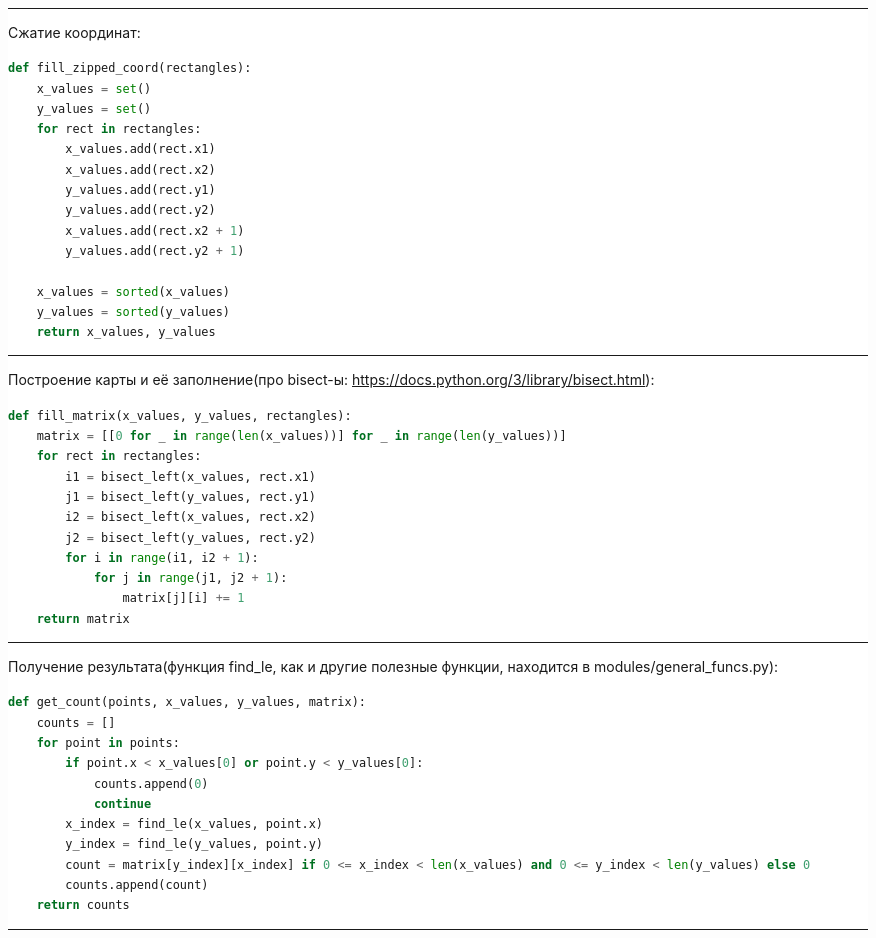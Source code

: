 ____
Сжатие координат:
```Python
def fill_zipped_coord(rectangles):
    x_values = set()
    y_values = set()
    for rect in rectangles:
        x_values.add(rect.x1)
        x_values.add(rect.x2)
        y_values.add(rect.y1)
        y_values.add(rect.y2)
        x_values.add(rect.x2 + 1)
        y_values.add(rect.y2 + 1)

    x_values = sorted(x_values)
    y_values = sorted(y_values)
    return x_values, y_values
```
____
Построение карты и её заполнение(про bisect-ы: https://docs.python.org/3/library/bisect.html):
```Python
def fill_matrix(x_values, y_values, rectangles):
    matrix = [[0 for _ in range(len(x_values))] for _ in range(len(y_values))]
    for rect in rectangles:
        i1 = bisect_left(x_values, rect.x1)
        j1 = bisect_left(y_values, rect.y1)
        i2 = bisect_left(x_values, rect.x2)
        j2 = bisect_left(y_values, rect.y2)
        for i in range(i1, i2 + 1):
            for j in range(j1, j2 + 1):
                matrix[j][i] += 1
    return matrix
```
____
Получение результата(функция find_le, как и другие полезные функции, находится в modules/general_funcs.py):
```Python
def get_count(points, x_values, y_values, matrix):
    counts = []
    for point in points:
        if point.x < x_values[0] or point.y < y_values[0]:
            counts.append(0)
            continue
        x_index = find_le(x_values, point.x)
        y_index = find_le(y_values, point.y)
        count = matrix[y_index][x_index] if 0 <= x_index < len(x_values) and 0 <= y_index < len(y_values) else 0
        counts.append(count)
    return counts
```
____
